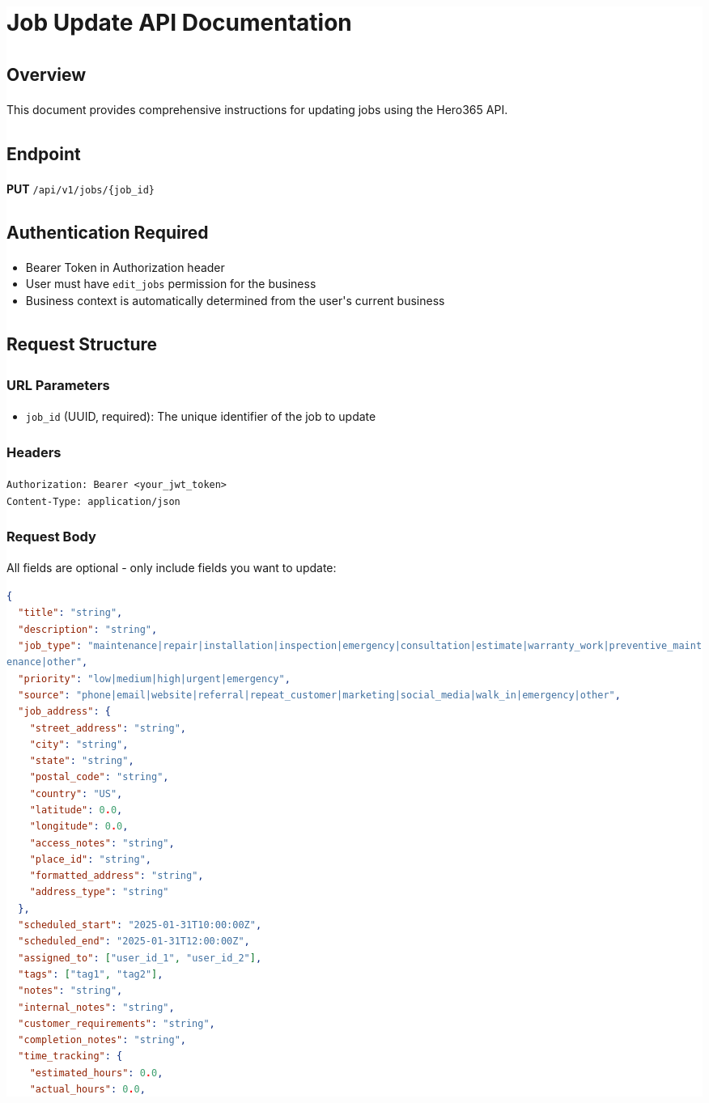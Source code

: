 # Job Update API Documentation

## Overview
This document provides comprehensive instructions for updating jobs using the Hero365 API.

## Endpoint
**PUT** `/api/v1/jobs/{job_id}`

## Authentication Required
- Bearer Token in Authorization header
- User must have `edit_jobs` permission for the business
- Business context is automatically determined from the user's current business

## Request Structure

### URL Parameters
- `job_id` (UUID, required): The unique identifier of the job to update

### Headers
```
Authorization: Bearer <your_jwt_token>
Content-Type: application/json
```

### Request Body
All fields are optional - only include fields you want to update:

```json
{
  "title": "string",
  "description": "string", 
  "job_type": "maintenance|repair|installation|inspection|emergency|consultation|estimate|warranty_work|preventive_maintenance|other",
  "priority": "low|medium|high|urgent|emergency",
  "source": "phone|email|website|referral|repeat_customer|marketing|social_media|walk_in|emergency|other",
  "job_address": {
    "street_address": "string",
    "city": "string", 
    "state": "string",
    "postal_code": "string",
    "country": "US",
    "latitude": 0.0,
    "longitude": 0.0,
    "access_notes": "string",
    "place_id": "string",
    "formatted_address": "string",
    "address_type": "string"
  },
  "scheduled_start": "2025-01-31T10:00:00Z",
  "scheduled_end": "2025-01-31T12:00:00Z",
  "assigned_to": ["user_id_1", "user_id_2"],
  "tags": ["tag1", "tag2"],
  "notes": "string",
  "internal_notes": "string", 
  "customer_requirements": "string",
  "completion_notes": "string",
  "time_tracking": {
    "estimated_hours": 0.0,
    "actual_hours": 0.0,
```